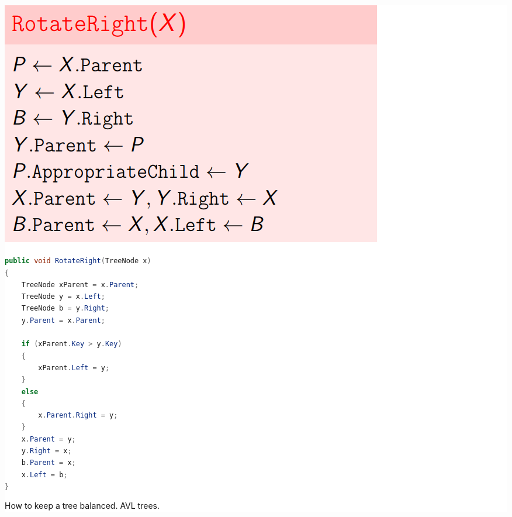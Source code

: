 <img src="https://github.com/KiraDiShira/Cracking/blob/master/BinarySearchTrees/Images/bst26.png" />

```c#
public void RotateRight(TreeNode x)
{
    TreeNode xParent = x.Parent;
    TreeNode y = x.Left;
    TreeNode b = y.Right;
    y.Parent = x.Parent;

    if (xParent.Key > y.Key)
    {
        xParent.Left = y;
    }
    else
    {
        x.Parent.Right = y;
    }
    x.Parent = y;
    y.Right = x;
    b.Parent = x;
    x.Left = b;
}

```

How to keep a tree balanced. AVL trees.
